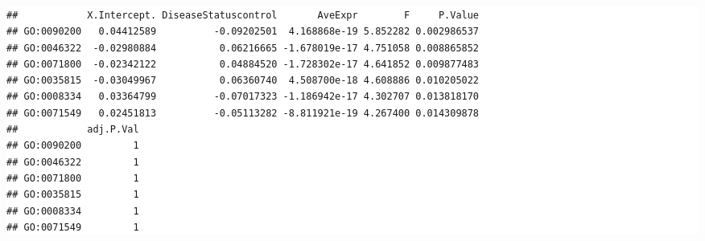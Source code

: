     ##            X.Intercept. DiseaseStatuscontrol       AveExpr        F     P.Value
    ## GO:0090200   0.04412589          -0.09202501  4.168868e-19 5.852282 0.002986537
    ## GO:0046322  -0.02980884           0.06216665 -1.678019e-17 4.751058 0.008865852
    ## GO:0071800  -0.02342122           0.04884520 -1.728302e-17 4.641852 0.009877483
    ## GO:0035815  -0.03049967           0.06360740  4.508700e-18 4.608886 0.010205022
    ## GO:0008334   0.03364799          -0.07017323 -1.186942e-17 4.302707 0.013818170
    ## GO:0071549   0.02451813          -0.05113282 -8.811921e-19 4.267400 0.014309878
    ##            adj.P.Val
    ## GO:0090200         1
    ## GO:0046322         1
    ## GO:0071800         1
    ## GO:0035815         1
    ## GO:0008334         1
    ## GO:0071549         1
